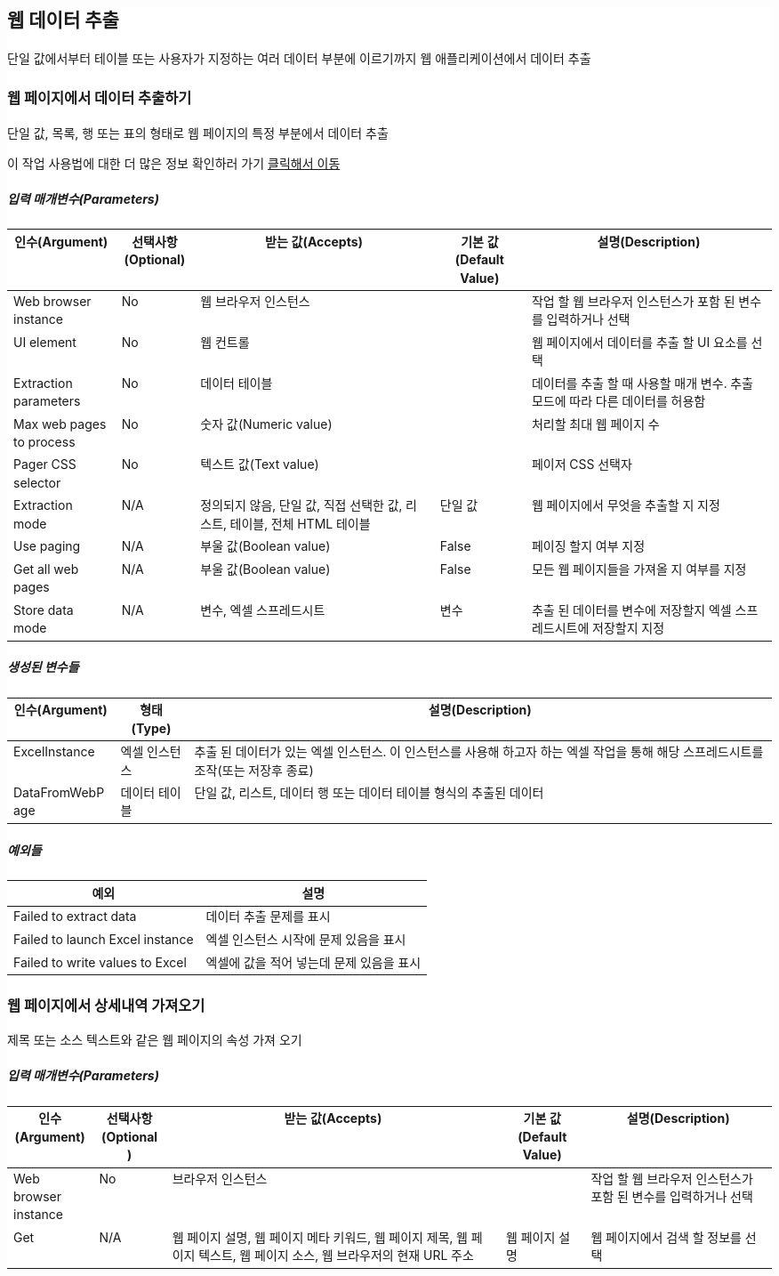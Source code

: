 ## 웹 데이터 추출
단일 값에서부터 테이블 또는 사용자가 지정하는 여러 데이터 부분에 이르기까지 웹 애플리케이션에서 데이터 추출
### <a name="extractdata"></a> 웹 페이지에서 데이터 추출하기
단일 값, 목록, 행 또는 표의 형태로 웹 페이지의 특정 부분에서 데이터 추출

이 작업 사용법에 대한 더 많은 정보 확인하러 가기 [클릭해서 이동](../automation-web.md#web-data-extraction)

##### 입력 매개변수(Parameters)
|인수(Argument)|선택사항(Optional)|받는 값(Accepts)|기본 값(Default Value)|설명(Description)|
|-----|-----|-----|-----|-----|
|Web browser instance|No|웹 브라우저 인스턴스||작업 할 웹 브라우저 인스턴스가 포함 된 변수를 입력하거나 선택|
|UI element|No|웹 컨트롤||웹 페이지에서 데이터를 추출 할 UI 요소를 선택|
|Extraction parameters|No|데이터 테이블||데이터를 추출 할 때 사용할 매개 변수. 추출 모드에 따라 다른 데이터를 허용함|
|Max web pages to process|No|숫자 값(Numeric value)||처리할 최대 웹 페이지 수|
|Pager CSS selector|No|텍스트 값(Text value)||페이저 CSS 선택자|
|Extraction mode|N/A|정의되지 않음, 단일 값, 직접 선택한 값, 리스트, 테이블, 전체 HTML 테이블|단일 값|웹 페이지에서 무엇을 추출할 지 지정|
|Use paging|N/A|부울 값(Boolean value)|False|페이징 할지 여부 지정|
|Get all web pages|N/A|부울 값(Boolean value)|False|모든 웹 페이지들을 가져올 지 여부를 지정|
|Store data mode|N/A|변수, 엑셀 스프레드시트|변수|추출 된 데이터를 변수에 저장할지 엑셀 스프레드시트에 저장할지 지정|


##### 생성된 변수들
|인수(Argument)|형태(Type)|설명(Description)|
|-----|-----|-----|
|ExcelInstance|엑셀 인스턴스|추출 된 데이터가 있는 엑셀 인스턴스. 이 인스턴스를 사용해 하고자 하는 엑셀 작업을 통해 해당 스프레드시트를 조작(또는 저장후 종료)|
|DataFromWebPage|데이터 테이블|단일 값, 리스트, 데이터 행 또는 데이터 테이블 형식의 추출된 데이터|


##### <a name="extractdata_onerror"></a> 예외들
|예외|설명|
|-----|-----|
|Failed to extract data|데이터 추출 문제를 표시|
|Failed to launch Excel instance|엑셀 인스턴스 시작에 문제 있음을 표시|
|Failed to write values to Excel|엑셀에 값을 적어 넣는데 문제 있음을 표시|

### <a name="getdetailsofwebpage"></a> 웹 페이지에서 상세내역 가져오기
제목 또는 소스 텍스트와 같은 웹 페이지의 속성 가져 오기

##### 입력 매개변수(Parameters)
|인수(Argument)|선택사항(Optional)|받는 값(Accepts)|기본 값(Default Value)|설명(Description)|
|-----|-----|-----|-----|-----|
|Web browser instance|No|브라우저 인스턴스||작업 할 웹 브라우저 인스턴스가 포함 된 변수를 입력하거나 선택|
|Get|N/A|웹 페이지 설명, 웹 페이지 메타 키워드, 웹 페이지 제목, 웹 페이지 텍스트, 웹 페이지 소스, 웹 브라우저의 현재 URL 주소|웹 페이지 설명|웹 페이지에서 검색 할 정보를 선택|
